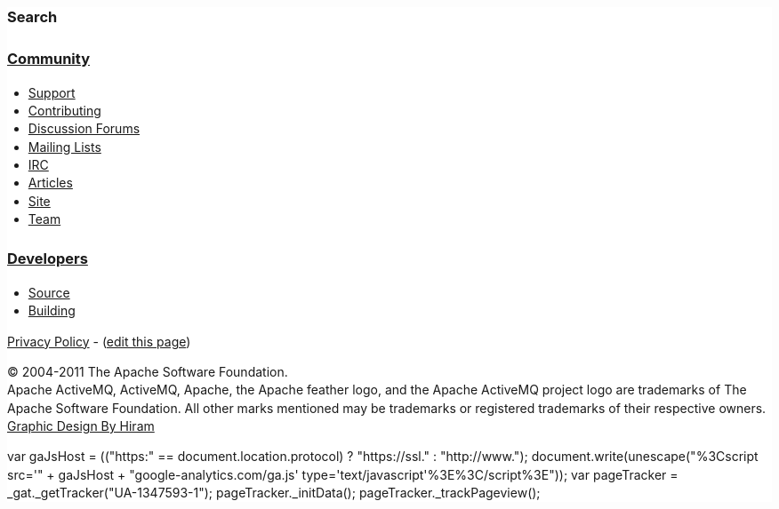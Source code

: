 ### Search

   

### [Community](community.html)

*   [Support](support.html)
*   [Contributing](http://activemq.apache.org/contributing.html)
*   [Discussion Forums](http://activemq.apache.org/discussion-forums.html)
*   [Mailing Lists](http://activemq.apache.org/mailing-lists.html)
*   [IRC](irc://irc.codehaus.org/activemq)
*   [Articles](articles.html)
*   [Site](site.html)
*   [Team](http://activemq.apache.org/team.html)

### [Developers](developers.html)

*   [Source](source.html)
*   [Building](building.html)

[Privacy Policy](http://activemq.apache.org/privacy-policy.html) \- ([edit this page](https://cwiki.apache.org/confluence/pages/editpage.action?pageId=117581))

© 2004-2011 The Apache Software Foundation.  
Apache ActiveMQ, ActiveMQ, Apache, the Apache feather logo, and the Apache ActiveMQ project logo are trademarks of The Apache Software Foundation. All other marks mentioned may be trademarks or registered trademarks of their respective owners.  
[Graphic Design By Hiram](http://hiramchirino.com)

var gaJsHost = (("https:" == document.location.protocol) ? "https://ssl." : "http://www."); document.write(unescape("%3Cscript src='" + gaJsHost + "google-analytics.com/ga.js' type='text/javascript'%3E%3C/script%3E")); var pageTracker = \_gat.\_getTracker("UA-1347593-1"); pageTracker.\_initData(); pageTracker.\_trackPageview();